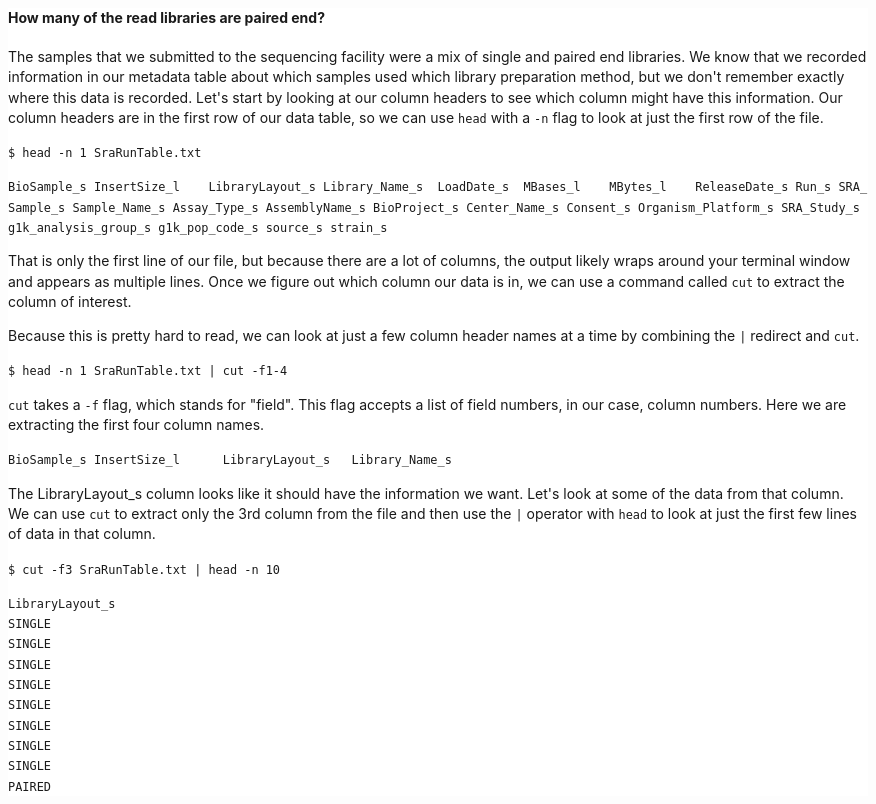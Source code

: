 #### How many of the read libraries are paired end?

The samples that we submitted to the sequencing facility were a mix of single and paired end
libraries. We know that we recorded information in our metadata table about which samples used 
which library preparation method, but we don't remember exactly where this data is recorded. 
Let's start by looking at our column headers to see which column might have this information. Our
column headers are in the first row of our data table, so we can use `head` with a `-n` flag to
look at just the first row of the file.

~~~
$ head -n 1 SraRunTable.txt
~~~

~~~
BioSample_s	InsertSize_l	LibraryLayout_s	Library_Name_s	LoadDate_s	MBases_l	MBytes_l	ReleaseDate_s Run_s SRA_Sample_s Sample_Name_s Assay_Type_s AssemblyName_s BioProject_s Center_Name_s Consent_s Organism_Platform_s SRA_Study_s g1k_analysis_group_s g1k_pop_code_s source_s strain_s
~~~

That is only the first line of our file, but because there are a lot of columns, the output
likely wraps around your terminal window and appears as multiple lines. Once we figure out which
column our data is in, we can use a command called `cut` to extract the column of interest.

Because this is pretty hard to read, we can look at just a few column header names at a time by combining the `|` redirect and `cut`.

~~~
$ head -n 1 SraRunTable.txt | cut -f1-4
~~~

`cut` takes a `-f` flag, which stands for "field". This flag accepts a list of field numbers,
in our case, column numbers. Here we are extracting the first four column names.

~~~
BioSample_s InsertSize_l      LibraryLayout_s	Library_Name_s    
~~~

The LibraryLayout_s column looks like it should have the information we want.  Let's look at some
of the data from that column. We can use `cut` to extract only the 3rd column from the file and
then use the `|` operator with `head` to look at just the first few lines of data in that column.

~~~
$ cut -f3 SraRunTable.txt | head -n 10
~~~

~~~
LibraryLayout_s
SINGLE
SINGLE
SINGLE
SINGLE
SINGLE
SINGLE
SINGLE
SINGLE
PAIRED
~~~
